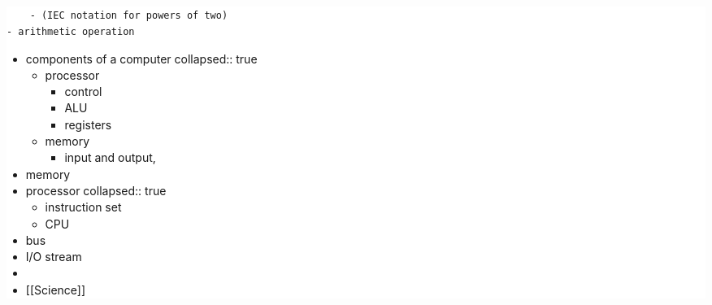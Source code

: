		- (IEC notation for powers of two)
	- arithmetic operation
- components of a computer
  collapsed:: true
	- processor
		- control
		- ALU
		- registers
	- memory
		- input and output,
- memory
- processor
  collapsed:: true
	- instruction set
	- CPU
- bus
- I/O stream
-
- [[Science]]